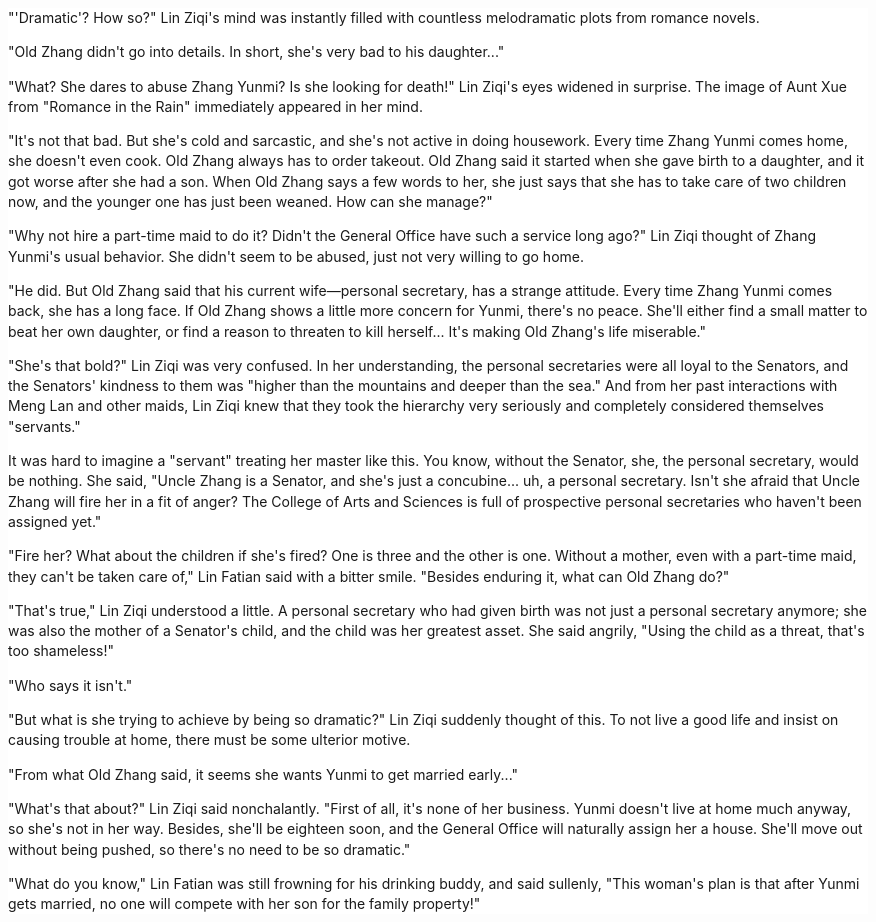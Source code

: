 "'Dramatic'? How so?" Lin Ziqi's mind was instantly filled with countless melodramatic plots from romance novels.

"Old Zhang didn't go into details. In short, she's very bad to his daughter..."

"What? She dares to abuse Zhang Yunmi? Is she looking for death!" Lin Ziqi's eyes widened in surprise. The image of Aunt Xue from "Romance in the Rain" immediately appeared in her mind.

"It's not that bad. But she's cold and sarcastic, and she's not active in doing housework. Every time Zhang Yunmi comes home, she doesn't even cook. Old Zhang always has to order takeout. Old Zhang said it started when she gave birth to a daughter, and it got worse after she had a son. When Old Zhang says a few words to her, she just says that she has to take care of two children now, and the younger one has just been weaned. How can she manage?"

"Why not hire a part-time maid to do it? Didn't the General Office have such a service long ago?" Lin Ziqi thought of Zhang Yunmi's usual behavior. She didn't seem to be abused, just not very willing to go home.

"He did. But Old Zhang said that his current wife—personal secretary, has a strange attitude. Every time Zhang Yunmi comes back, she has a long face. If Old Zhang shows a little more concern for Yunmi, there's no peace. She'll either find a small matter to beat her own daughter, or find a reason to threaten to kill herself... It's making Old Zhang's life miserable."

"She's that bold?" Lin Ziqi was very confused. In her understanding, the personal secretaries were all loyal to the Senators, and the Senators' kindness to them was "higher than the mountains and deeper than the sea." And from her past interactions with Meng Lan and other maids, Lin Ziqi knew that they took the hierarchy very seriously and completely considered themselves "servants."

It was hard to imagine a "servant" treating her master like this. You know, without the Senator, she, the personal secretary, would be nothing. She said, "Uncle Zhang is a Senator, and she's just a concubine... uh, a personal secretary. Isn't she afraid that Uncle Zhang will fire her in a fit of anger? The College of Arts and Sciences is full of prospective personal secretaries who haven't been assigned yet."

"Fire her? What about the children if she's fired? One is three and the other is one. Without a mother, even with a part-time maid, they can't be taken care of," Lin Fatian said with a bitter smile. "Besides enduring it, what can Old Zhang do?"

"That's true," Lin Ziqi understood a little. A personal secretary who had given birth was not just a personal secretary anymore; she was also the mother of a Senator's child, and the child was her greatest asset. She said angrily, "Using the child as a threat, that's too shameless!"

"Who says it isn't."

"But what is she trying to achieve by being so dramatic?" Lin Ziqi suddenly thought of this. To not live a good life and insist on causing trouble at home, there must be some ulterior motive.

"From what Old Zhang said, it seems she wants Yunmi to get married early..."

"What's that about?" Lin Ziqi said nonchalantly. "First of all, it's none of her business. Yunmi doesn't live at home much anyway, so she's not in her way. Besides, she'll be eighteen soon, and the General Office will naturally assign her a house. She'll move out without being pushed, so there's no need to be so dramatic."

"What do you know," Lin Fatian was still frowning for his drinking buddy, and said sullenly, "This woman's plan is that after Yunmi gets married, no one will compete with her son for the family property!"
